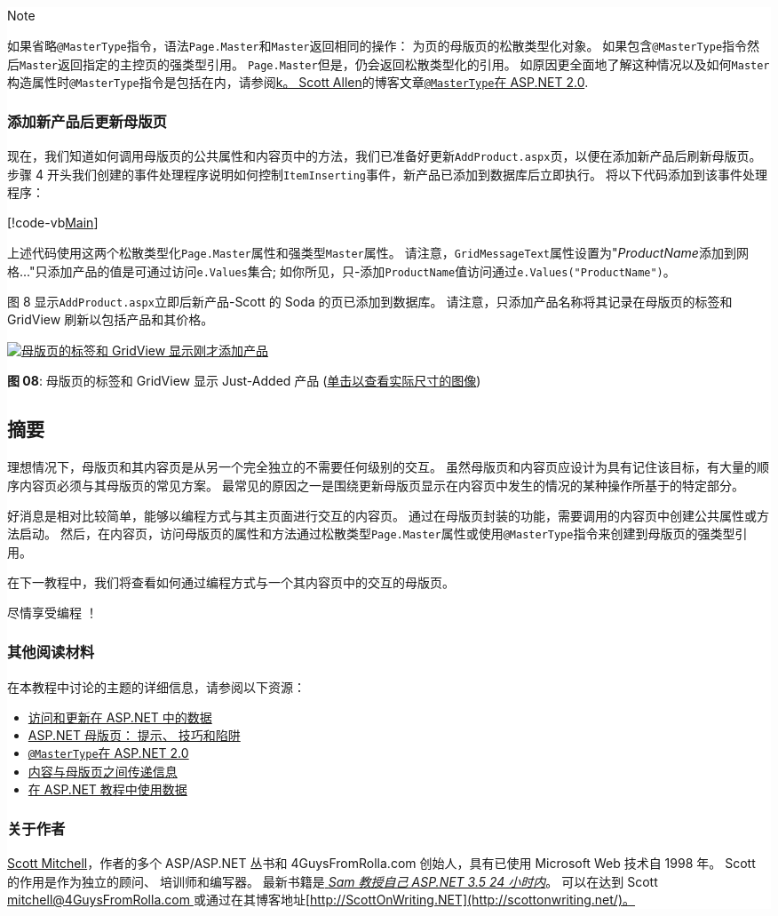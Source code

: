 > [!NOTE]
> 如果省略`@MasterType`指令，语法`Page.Master`和`Master`返回相同的操作： 为页的母版页的松散类型化对象。 如果包含`@MasterType`指令然后`Master`返回指定的主控页的强类型引用。 `Page.Master`但是，仍会返回松散类型化的引用。 如原因更全面地了解这种情况以及如何`Master`构造属性时`@MasterType`指令是包括在内，请参阅[k。 Scott Allen](http://odetocode.com/blogs/scott/default.aspx)的博客文章[`@MasterType`在 ASP.NET 2.0](http://odetocode.com/Blogs/scott/archive/2005/07/16/1944.aspx).


### <a name="updating-the-master-page-after-adding-a-new-product"></a>添加新产品后更新母版页

现在，我们知道如何调用母版页的公共属性和内容页中的方法，我们已准备好更新`AddProduct.aspx`页，以便在添加新产品后刷新母版页。 步骤 4 开头我们创建的事件处理程序说明如何控制`ItemInserting`事件，新产品已添加到数据库后立即执行。 将以下代码添加到该事件处理程序：


[!code-vb[Main](interacting-with-the-master-page-from-the-content-page-vb/samples/sample10.vb)]

上述代码使用这两个松散类型化`Page.Master`属性和强类型`Master`属性。 请注意，`GridMessageText`属性设置为"*ProductName*添加到网格..."只添加产品的值是可通过访问`e.Values`集合; 如你所见，只-添加`ProductName`值访问通过`e.Values("ProductName")`。

图 8 显示`AddProduct.aspx`立即后新产品-Scott 的 Soda 的页已添加到数据库。 请注意，只添加产品名称将其记录在母版页的标签和 GridView 刷新以包括产品和其价格。


[![母版页的标签和 GridView 显示刚才添加产品](interacting-with-the-master-page-from-the-content-page-vb/_static/image23.png)](interacting-with-the-master-page-from-the-content-page-vb/_static/image22.png)

**图 08**: 母版页的标签和 GridView 显示 Just-Added 产品 ([单击以查看实际尺寸的图像](interacting-with-the-master-page-from-the-content-page-vb/_static/image24.png))


## <a name="summary"></a>摘要

理想情况下，母版页和其内容页是从另一个完全独立的不需要任何级别的交互。 虽然母版页和内容页应设计为具有记住该目标，有大量的顺序内容页必须与其母版页的常见方案。 最常见的原因之一是围绕更新母版页显示在内容页中发生的情况的某种操作所基于的特定部分。

好消息是相对比较简单，能够以编程方式与其主页面进行交互的内容页。 通过在母版页封装的功能，需要调用的内容页中创建公共属性或方法启动。 然后，在内容页，访问母版页的属性和方法通过松散类型`Page.Master`属性或使用`@MasterType`指令来创建到母版页的强类型引用。

在下一教程中，我们将查看如何通过编程方式与一个其内容页中的交互的母版页。

尽情享受编程 ！

### <a name="further-reading"></a>其他阅读材料

在本教程中讨论的主题的详细信息，请参阅以下资源：

- [访问和更新在 ASP.NET 中的数据](http://aspnet.4guysfromrolla.com/articles/011106-1.aspx)
- [ASP.NET 母版页： 提示、 技巧和陷阱](http://www.odetocode.com/articles/450.aspx)
- [`@MasterType`在 ASP.NET 2.0](http://odetocode.com/Blogs/scott/archive/2005/07/16/1944.aspx)
- [内容与母版页之间传递信息](http://aspnet.4guysfromrolla.com/articles/013107-1.aspx)
- [在 ASP.NET 教程中使用数据](../../data-access/index.md)

### <a name="about-the-author"></a>关于作者

[Scott Mitchell](http://www.4guysfromrolla.com/ScottMitchell.shtml)，作者的多个 ASP/ASP.NET 丛书和 4GuysFromRolla.com 创始人，具有已使用 Microsoft Web 技术自 1998 年。 Scott 的作用是作为独立的顾问、 培训师和编写器。 最新书籍是[ *Sam 教授自己 ASP.NET 3.5 24 小时内*](https://www.amazon.com/exec/obidos/ASIN/0672329972/4guysfromrollaco)。 可以在达到 Scott [ mitchell@4GuysFromRolla.com ](mailto:mitchell@4GuysFromRolla.com)或通过在其博客地址[http://ScottOnWriting.NET](http://scottonwriting.net/)。

